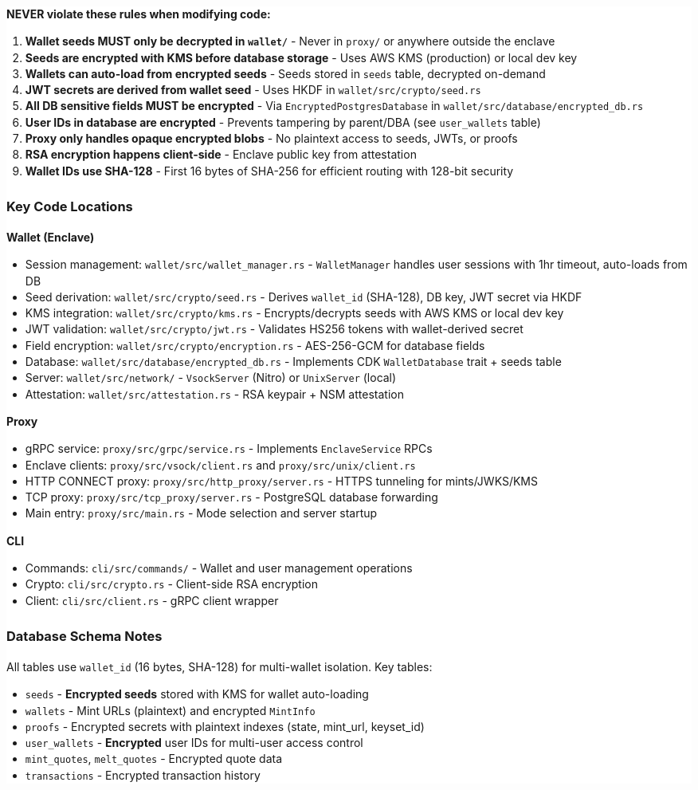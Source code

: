 **NEVER violate these rules when modifying code:**

1. **Wallet seeds MUST only be decrypted in `wallet/`** - Never in `proxy/` or anywhere outside the enclave
2. **Seeds are encrypted with KMS before database storage** - Uses AWS KMS (production) or local dev key
3. **Wallets can auto-load from encrypted seeds** - Seeds stored in `seeds` table, decrypted on-demand
4. **JWT secrets are derived from wallet seed** - Uses HKDF in `wallet/src/crypto/seed.rs`
5. **All DB sensitive fields MUST be encrypted** - Via `EncryptedPostgresDatabase` in `wallet/src/database/encrypted_db.rs`
6. **User IDs in database are encrypted** - Prevents tampering by parent/DBA (see `user_wallets` table)
7. **Proxy only handles opaque encrypted blobs** - No plaintext access to seeds, JWTs, or proofs
8. **RSA encryption happens client-side** - Enclave public key from attestation
9. **Wallet IDs use SHA-128** - First 16 bytes of SHA-256 for efficient routing with 128-bit security

### Key Code Locations

**Wallet (Enclave)**
- Session management: `wallet/src/wallet_manager.rs` - `WalletManager` handles user sessions with 1hr timeout, auto-loads from DB
- Seed derivation: `wallet/src/crypto/seed.rs` - Derives `wallet_id` (SHA-128), DB key, JWT secret via HKDF
- KMS integration: `wallet/src/crypto/kms.rs` - Encrypts/decrypts seeds with AWS KMS or local dev key
- JWT validation: `wallet/src/crypto/jwt.rs` - Validates HS256 tokens with wallet-derived secret
- Field encryption: `wallet/src/crypto/encryption.rs` - AES-256-GCM for database fields
- Database: `wallet/src/database/encrypted_db.rs` - Implements CDK `WalletDatabase` trait + seeds table
- Server: `wallet/src/network/` - `VsockServer` (Nitro) or `UnixServer` (local)
- Attestation: `wallet/src/attestation.rs` - RSA keypair + NSM attestation

**Proxy**
- gRPC service: `proxy/src/grpc/service.rs` - Implements `EnclaveService` RPCs
- Enclave clients: `proxy/src/vsock/client.rs` and `proxy/src/unix/client.rs`
- HTTP CONNECT proxy: `proxy/src/http_proxy/server.rs` - HTTPS tunneling for mints/JWKS/KMS
- TCP proxy: `proxy/src/tcp_proxy/server.rs` - PostgreSQL database forwarding
- Main entry: `proxy/src/main.rs` - Mode selection and server startup

**CLI**
- Commands: `cli/src/commands/` - Wallet and user management operations
- Crypto: `cli/src/crypto.rs` - Client-side RSA encryption
- Client: `cli/src/client.rs` - gRPC client wrapper

### Database Schema Notes

All tables use `wallet_id` (16 bytes, SHA-128) for multi-wallet isolation. Key tables:
- `seeds` - **Encrypted seeds** stored with KMS for wallet auto-loading
- `wallets` - Mint URLs (plaintext) and encrypted `MintInfo`
- `proofs` - Encrypted secrets with plaintext indexes (state, mint_url, keyset_id)
- `user_wallets` - **Encrypted** user IDs for multi-user access control
- `mint_quotes`, `melt_quotes` - Encrypted quote data
- `transactions` - Encrypted transaction history
